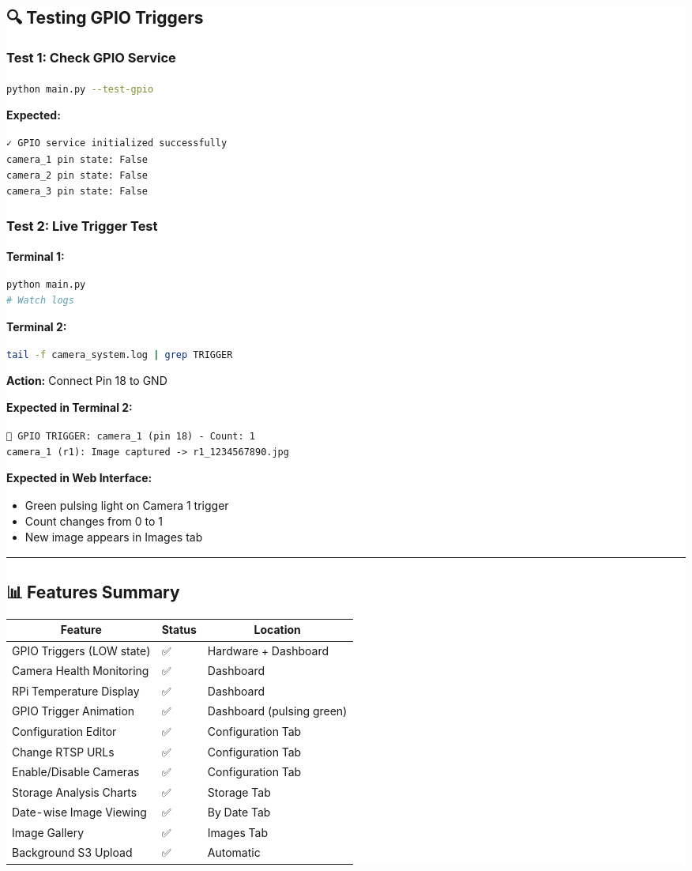 
## 🔍 Testing GPIO Triggers

### Test 1: Check GPIO Service

```bash
python main.py --test-gpio
```

**Expected:**
```
✓ GPIO service initialized successfully
camera_1 pin state: False
camera_2 pin state: False
camera_3 pin state: False
```

### Test 2: Live Trigger Test

**Terminal 1:**
```bash
python main.py
# Watch logs
```

**Terminal 2:**
```bash
tail -f camera_system.log | grep TRIGGER
```

**Action:** Connect Pin 18 to GND

**Expected in Terminal 2:**
```
🔔 GPIO TRIGGER: camera_1 (pin 18) - Count: 1
camera_1 (r1): Image captured -> r1_1234567890.jpg
```

**Expected in Web Interface:**
- Green pulsing light on Camera 1 trigger
- Count changes from 0 to 1
- New image appears in Images tab

---

## 📊 Features Summary

| Feature | Status | Location |
|---------|--------|----------|
| GPIO Triggers (LOW state) | ✅ | Hardware + Dashboard |
| Camera Health Monitoring | ✅ | Dashboard |
| RPi Temperature Display | ✅ | Dashboard |
| GPIO Trigger Animation | ✅ | Dashboard (pulsing green) |
| Configuration Editor | ✅ | Configuration Tab |
| Change RTSP URLs | ✅ | Configuration Tab |
| Enable/Disable Cameras | ✅ | Configuration Tab |
| Storage Analysis Charts | ✅ | Storage Tab |
| Date-wise Image Viewing | ✅ | By Date Tab |
| Image Gallery | ✅ | Images Tab |
| Background S3 Upload | ✅ | Automatic |